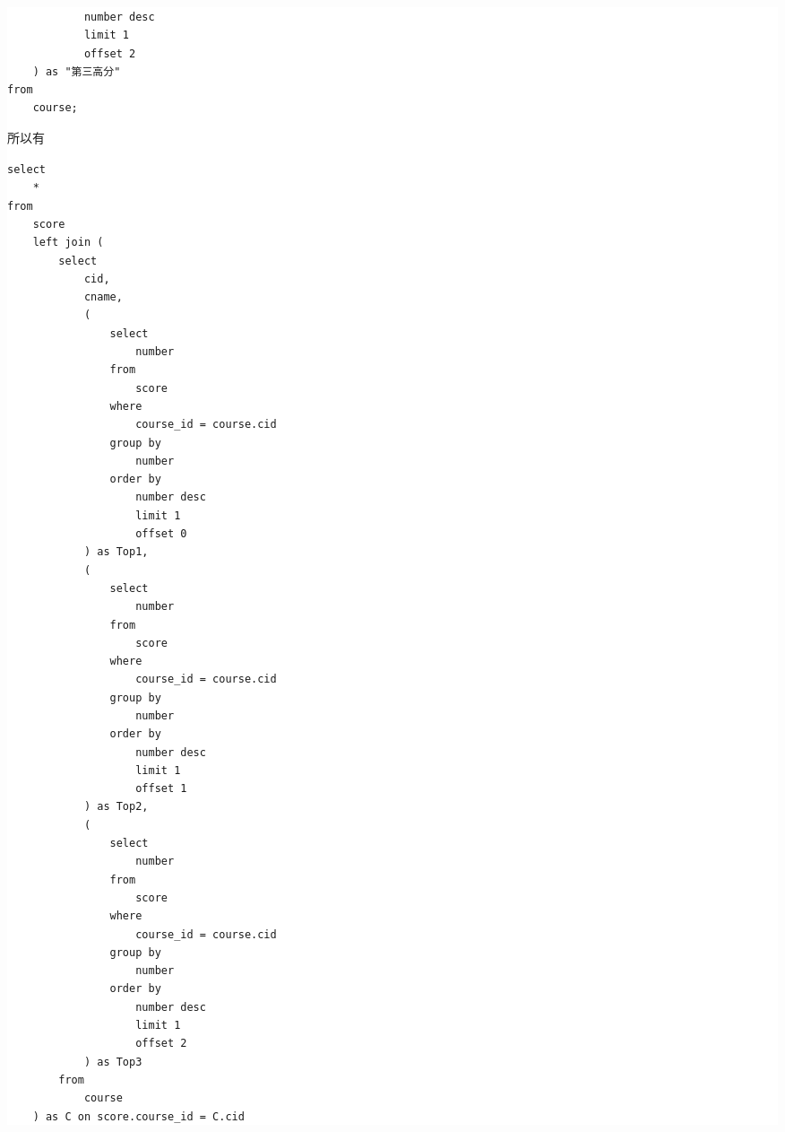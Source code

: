 ```mysql
        	number desc
        	limit 1
        	offset 2
    ) as "第三高分"
from 
	course;
```

所以有

```mysql
select 
	*
from
	score
	left join (
        select 
            cid,
            cname,
            (
                select
                    number
                from
                    score
                where
                    course_id = course.cid 
                group by 
                    number
                order by
                    number desc
                    limit 1
                    offset 0
            ) as Top1,
            (
                select
                    number
                from
                    score
                where
                    course_id = course.cid 
                group by 
                    number
                order by
                    number desc
                    limit 1
                    offset 1
            ) as Top2,
            (
                select
                    number
                from
                    score
                where
                    course_id = course.cid 
                group by 
                    number
                order by
                    number desc
                    limit 1
                    offset 2
            ) as Top3
        from 
            course
    ) as C on score.course_id = C.cid
```